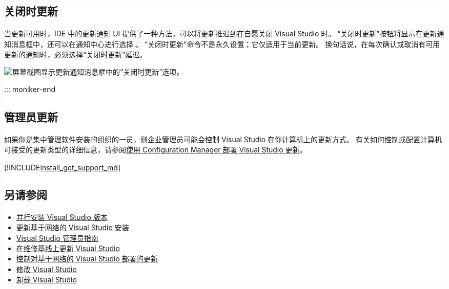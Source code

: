 ## <a name="update-on-close"></a>关闭时更新

当更新可用时，IDE 中的更新通知 UI 提供了一种方法，可以将更新推迟到在自愿关闭 Visual Studio 时。 “关闭时更新”按钮将显示在更新通知消息框中，还可以在通知中心进行选择 。 “关闭时更新”命令不是永久设置；它仅适用于当前更新。 换句话说，在每次确认或取消有可用更新的通知时，必须选择“关闭时更新”延迟。

   ![屏幕截图显示更新通知消息框中的“关闭时更新”选项。](media/vs-2022/update-on-close.png)

::: moniker-end

## <a name="administrator-updates"></a>管理员更新

如果你是集中管理软件安装的组织的一员，则企业管理员可能会控制 Visual Studio 在你计算机上的更新方式。 有关如何控制或配置计算机可接受的更新类型的详细信息，请参阅[使用 Configuration Manager 部署 Visual Studio 更新](../install/applying-administrator-updates.md#using-configuration-manager-to-deploy-visual-studio-updates)。

[!INCLUDE[install_get_support_md](includes/install_get_support_md.md)]

## <a name="see-also"></a>另请参阅

* [并行安装 Visual Studio 版本](install-visual-studio-versions-side-by-side.md)
* [更新基于网络的 Visual Studio 安装](update-a-network-installation-of-visual-studio.md)
* [Visual Studio 管理员指南](visual-studio-administrator-guide.md)
* [在维修基线上更新 Visual Studio](update-servicing-baseline.md)
* [控制对基于网络的 Visual Studio 部署的更新](controlling-updates-to-visual-studio-deployments.md)
* [修改 Visual Studio](modify-visual-studio.md)
* [卸载 Visual Studio](uninstall-visual-studio.md)
